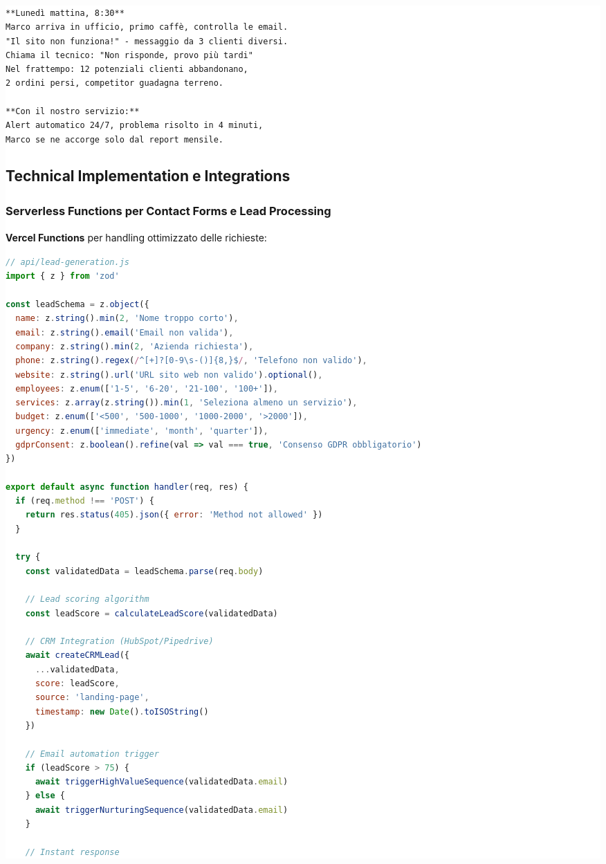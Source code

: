 ```markdown
**Lunedì mattina, 8:30**
Marco arriva in ufficio, primo caffè, controlla le email.
"Il sito non funziona!" - messaggio da 3 clienti diversi.
Chiama il tecnico: "Non risponde, provo più tardi"
Nel frattempo: 12 potenziali clienti abbandonano, 
2 ordini persi, competitor guadagna terreno.

**Con il nostro servizio:**
Alert automatico 24/7, problema risolto in 4 minuti,
Marco se ne accorge solo dal report mensile.
```


## Technical Implementation e Integrations

### Serverless Functions per Contact Forms e Lead Processing

**Vercel Functions** per handling ottimizzato delle richieste:

```javascript
// api/lead-generation.js
import { z } from 'zod'

const leadSchema = z.object({
  name: z.string().min(2, 'Nome troppo corto'),
  email: z.string().email('Email non valida'),
  company: z.string().min(2, 'Azienda richiesta'),
  phone: z.string().regex(/^[+]?[0-9\s-()]{8,}$/, 'Telefono non valido'),
  website: z.string().url('URL sito web non valido').optional(),
  employees: z.enum(['1-5', '6-20', '21-100', '100+']),
  services: z.array(z.string()).min(1, 'Seleziona almeno un servizio'),
  budget: z.enum(['<500', '500-1000', '1000-2000', '>2000']),
  urgency: z.enum(['immediate', 'month', 'quarter']),
  gdprConsent: z.boolean().refine(val => val === true, 'Consenso GDPR obbligatorio')
})

export default async function handler(req, res) {
  if (req.method !== 'POST') {
    return res.status(405).json({ error: 'Method not allowed' })
  }

  try {
    const validatedData = leadSchema.parse(req.body)
    
    // Lead scoring algorithm
    const leadScore = calculateLeadScore(validatedData)
    
    // CRM Integration (HubSpot/Pipedrive)
    await createCRMLead({
      ...validatedData,
      score: leadScore,
      source: 'landing-page',
      timestamp: new Date().toISOString()
    })
    
    // Email automation trigger
    if (leadScore > 75) {
      await triggerHighValueSequence(validatedData.email)
    } else {
      await triggerNurturingSequence(validatedData.email)
    }
    
    // Instant response
```

[^1]: https://www.datocms.com/blog/comparing-js-frameworks-for-content-heavy-sites
[^2]: https://leapcell.io/blog/the-2025-frontend-framework-showdown-next-js-nuxt-js-sveltekit-and-astro
[^3]: https://gabrielveres.com/blog/framer-motion-vs-gsap
[^4]: https://pentaclay.com/blog/framer-vs-gsap-which-animation-library-should-you-choose
[^5]: https://swhabitation.com/comparison/tailwind-css-vs-Shadcn UI
[^6]: https://www.shoaibsid.dev/blog/building-scalable-ui-systems-with-tailwind-css-v4-and-shadcn-ui
[^7]: https://www.nullglitch.co.nz/blog/lighthouse-scores-2025
[^8]: https://dev.to/koolkamalkishor/achieving-a-perfect-lighthouse-score-a-comprehensive-guide-1ai8
[^9]: https://www.codecademy.com/article/vercel-vs-netlify-which-one-should-you-choose
[^10]: https://focusreactive.com/vercel-vs-netlify-how-to-pick-the-right-platform/
[^11]: https://www.zuora.com/glossary/psychological-pricing/
[^12]: https://www.simon-kucher.com/en/insights/winning-subscription-price-models
[^13]: https://niteco.com/articles/best-tech-stack-high-performing-websites/
[^14]: https://www.webydo.com/how-to-design-a-high-converting-landing-page-proven-strategies-and-examples
[^15]: https://prismic.io/blog/sveltekit-vs-nextjs
[^16]: https://saaslandingpage.com/articles/the-most-popular-landing-page-stacks-to-use-in-2023/
[^17]: https://kontent.ai/blog/site-performance-tips-lighthouse-score/
[^18]: https://bejamas.com/compare/astro-vs-nextjs-vs-sveltekit
[^19]: https://www.reddit.com/r/webdev/comments/10k1zpn/what_stack_would_you_use_for_building_a_landing/
[^20]: https://developer.chrome.com/blog/moving-lighthouse-to-insights
[^21]: https://vocal.media/education/next-js-vs-astro-vs-svelte-kit-which-framework-wins-in-2025
[^22]: https://safcodes.com/modern-tech-stack-website-performance/
[^23]: https://www.youtube.com/watch?v=_eM7hmORXZA
[^24]: https://thebcms.com/blog/nextjs-alternatives
[^25]: https://fullscale.io/blog/top-5-tech-stacks/
[^26]: https://www.nostra.ai/blogs-collection/myth-lighthouse-scores-are-used-by-google-for-seo
[^27]: https://hygraph.com/blog/sveltekit-vs-nextjs
[^28]: https://www.globaltechstack.com/landing-pages/
[^29]: https://dev.to/sharoztanveer/gsap-vs-framer-motion-which-animation-library-should-you-choose-for-your-creative-web-projects-4d02
[^30]: https://www.youtube.com/watch?v=dRhSZxXfYt0
[^31]: https://www.twocents.software/blog/website-deployment-guide
[^32]: https://semaphore.io/blog/react-framer-motion-gsap
[^33]: https://www.linkedin.com/pulse/shadcn-ui-vs-other-ui-librariesmaterial-uiant-design-css-yanguema-q7ptc
[^34]: https://betterstack.com/community/guides/scaling-nodejs/vercel-vs-netlify-vs-aws-amplify/
[^35]: https://npm-compare.com/animejs,framer-motion,gsap,popmotion
[^36]: https://www.untitledui.com/blog/react-component-libraries
[^37]: https://northflank.com/blog/vercel-vs-netlify-choosing-the-deployment-platform-in-2025
[^38]: https://motion.dev/docs/gsap-vs-motion
[^39]: https://dev.to/joodi/top-7-ui-component-libraries-for-2025-copy-paste-and-create-1i84
[^40]: https://www.capterra.com/compare/154989-203626/Netlify-vs-Vercel
[^41]: https://gsap.com/community/forums/topic/38826-why-gsap-but-not-framer-motion/
[^42]: https://javascript.plainenglish.io/shadcn-ui-vs-radix-ui-vs-tailwind-ui-which-should-you-choose-in-2025-b8b4cadeaa25
[^43]: https://www.highervisibility.com/website-design/learn/website-maintenance-cost/
[^44]: https://pearllemonleads.com/b2b-lead-generation-italy/
[^45]: https://www.webyking.com/blog/website-maintenance-cost/
[^46]: https://www.domino.it/en/blog/b2b-lead-generation-digital-marketing-strategies
[^47]: https://stripe.com/au/resources/more/b2b-pricing-strategy-how-to-design-models-that-drive-long-term-growth
[^48]: https://www.webstacks.com/blog/how-much-does-website-maintenance-cost
[^49]: https://www.domino.it/it/blog/lead-generation-per-il-b2b-strategie-digital-marketing
[^50]: https://www.simon-kucher.com/en/insights/math-problem-or-how-find-right-price-b2b-environments
[^51]: https://www.hostinger.com/tutorials/website-maintenance-cost
[^52]: https://www.sembox.it/en/b2b-lead-generation/
[^53]: https://www.shopify.com/ca/blog/psychological-pricing
[^54]: https://connectivewebdesign.com/pricing/website-maintenance
[^55]: https://www.cdweb.it/lead-magnet-b2b-perche-sono-fondamentali-nella-lead-generation-b2b-con-esempi/
[^56]: https://www.pricingsolutions.com/pricing-blog/how-to-profit-in-global-markets-with-psychological-pricing/
[^57]: https://www.reddit.com/r/web_design/comments/fuhymu/web_designers_of_reddit_do_you_charge_your/
[^58]: https://www.sortlist.com/s/lead-generation/italy-it
[^59]: https://www.porsche-consulting.com/italy/it/pubblicazione/changing-rules-b2b-pricing
[^60]: https://oltrematica.it/en/business-hosting-the-best-services-for-smes/
[^61]: https://ppl-ai-code-interpreter-files.s3.amazonaws.com/web/direct-files/c95cd7c86457b2a223bcfc48261d4d4c/cc09fb6b-5850-418c-a006-ef0502cb7f4d/d2e7e69b.csv
[^62]: https://ppl-ai-code-interpreter-files.s3.amazonaws.com/web/direct-files/c95cd7c86457b2a223bcfc48261d4d4c/cc09fb6b-5850-418c-a006-ef0502cb7f4d/dcc79410.csv
[^63]: https://ppl-ai-code-interpreter-files.s3.amazonaws.com/web/direct-files/c95cd7c86457b2a223bcfc48261d4d4c/cc09fb6b-5850-418c-a006-ef0502cb7f4d/998ddc6b.csv
[^64]: https://ppl-ai-code-interpreter-files.s3.amazonaws.com/web/direct-files/c95cd7c86457b2a223bcfc48261d4d4c/6a3e3311-bd48-4d6d-bc48-4deb4c60b0f2/f9ca0936.csv
[^65]: https://ppl-ai-code-interpreter-files.s3.amazonaws.com/web/direct-files/c95cd7c86457b2a223bcfc48261d4d4c/6a3e3311-bd48-4d6d-bc48-4deb4c60b0f2/2b85e169.csv
[^66]: https://ppl-ai-code-interpreter-files.s3.amazonaws.com/web/direct-files/c95cd7c86457b2a223bcfc48261d4d4c/6a3e3311-bd48-4d6d-bc48-4deb4c60b0f2/5c9a0876.csv